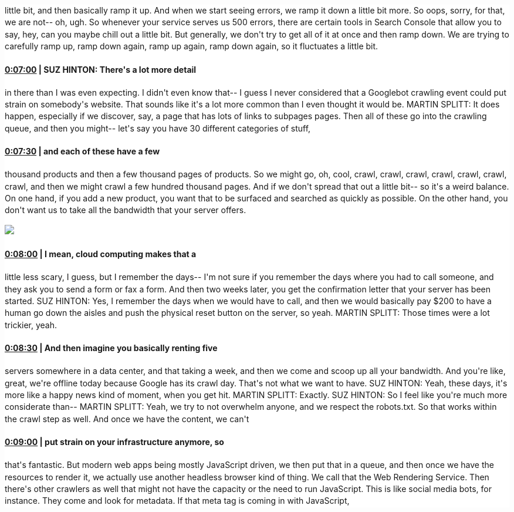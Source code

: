 little bit, and then basically ramp it up. And when we start seeing errors, we ramp it down a little bit more. So oops, sorry, for that, we are not-- oh, ugh. So whenever your service serves us 500 errors, there are certain tools in Search Console that allow you to say, hey, can you maybe chill out a little bit. But generally, we don't try to get all of it at once and then ramp down. We are trying to carefully ramp up, ramp down again, ramp up again, ramp down again, so it fluctuates a little bit.  

#### [0:07:00](https://www.youtube.com/watch?v=8QeU97wWomQ&t=420) |  SUZ HINTON: There's a lot more detail

in there than I was even expecting. I didn't even know that-- I guess I never considered that a Googlebot crawling event could put strain on somebody's website. That sounds like it's a lot more common than I even thought it would be. MARTIN SPLITT: It does happen, especially if we discover, say, a page that has lots of links to subpages pages. Then all of these go into the crawling queue, and then you might-- let's say you have 30 different categories of stuff,  

#### [0:07:30](https://www.youtube.com/watch?v=8QeU97wWomQ&t=450) |  and each of these have a few

thousand products and then a few thousand pages of products. So we might go, oh, cool, crawl, crawl, crawl, crawl, crawl, crawl, crawl, and then we might crawl a few hundred thousand pages. And if we don't spread that out a little bit-- so it's a weird balance. On one hand, if you add a new product, you want that to be surfaced and searched as quickly as possible. On the other hand, you don't want us to take all the bandwidth that your server offers.  

![](https://i.ytimg.com/vi/8QeU97wWomQ/maxres2.jpg)



#### [0:08:00](https://www.youtube.com/watch?v=8QeU97wWomQ&t=480) |  I mean, cloud computing makes that a

little less scary, I guess, but I remember the days-- I'm not sure if you remember the days where you had to call someone, and they ask you to send a form or fax a form. And then two weeks later, you get the confirmation letter that your server has been started. SUZ HINTON: Yes, I remember the days when we would have to call, and then we would basically pay $200 to have a human go down the aisles and push the physical reset button on the server, so yeah. MARTIN SPLITT: Those times were a lot trickier, yeah.  

#### [0:08:30](https://www.youtube.com/watch?v=8QeU97wWomQ&t=510) |  And then imagine you basically renting five

servers somewhere in a data center, and that taking a week, and then we come and scoop up all your bandwidth. And you're like, great, we're offline today because Google has its crawl day. That's not what we want to have. SUZ HINTON: Yeah, these days, it's more like a happy news kind of moment, when you get hit. MARTIN SPLITT: Exactly. SUZ HINTON: So I feel like you're much more considerate than-- MARTIN SPLITT: Yeah, we try to not overwhelm anyone, and we respect the robots.txt. So that works within the crawl step as well. And once we have the content, we can't  

#### [0:09:00](https://www.youtube.com/watch?v=8QeU97wWomQ&t=540) |  put strain on your infrastructure anymore, so

that's fantastic. But modern web apps being mostly JavaScript driven, we then put that in a queue, and then once we have the resources to render it, we actually use another headless browser kind of thing. We call that the Web Rendering Service. Then there's other crawlers as well that might not have the capacity or the need to run JavaScript. This is like social media bots, for instance. They come and look for metadata. If that meta tag is coming in with JavaScript,  
